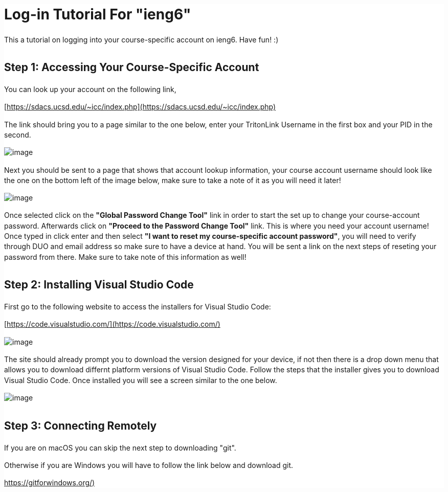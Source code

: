 # Log-in Tutorial For "ieng6"

This a tutorial on logging into your course-specific account on ieng6. Have fun! :)

## Step 1: Accessing Your Course-Specific Account
You can look up your account on the following link,

[https://sdacs.ucsd.edu/~icc/index.php](https://sdacs.ucsd.edu/~icc/index.php)

The link should bring you to a page similar to the one below, enter your TritonLink Username in the first box and your PID in the second.

<img width="948" alt="image" src="https://user-images.githubusercontent.com/130115948/231043697-247cfbbe-a0f6-4260-a173-0780b309fc25.png">

Next you should be sent to a page that shows that account lookup information, your course account username should look like the one on the bottom left of the image below, make sure to take a note of it as you will need it later!

<img width="841" alt="image" src="https://user-images.githubusercontent.com/130115948/231045445-df7dd609-b61c-483a-a13a-046ae22f2dd5.png">

Once selected click on the **"Global Password Change Tool"** link in order to start the set up to change your course-account password. 
Afterwards click on **"Proceed to the Password Change Tool"** link. This is where you need your account
username! 
Once typed in click enter and then select **"I want to reset my course-specific account password"**, you will need to verify through DUO and email address so make sure to have a device at hand. You will be sent a link on the next steps of reseting your password from there. Make sure to take note of this information as well!

## Step 2: Installing Visual Studio Code

First go to the following website to access the installers for Visual Studio Code:

[https://code.visualstudio.com/](https://code.visualstudio.com/)

<img width="951" alt="image" src="https://user-images.githubusercontent.com/130115948/231048231-46f07fa7-26c7-4dfe-a6c4-9a472992e954.png">

The site should already prompt you to download the version designed for your device, if not then there is a drop down menu that allows you to download differnt platform versions of Visual Studio Code. Follow the steps that the installer gives you to download Visual Studio Code. Once installed you will see a screen similar to the one below.

<img width="1025" alt="image" src="https://user-images.githubusercontent.com/130115948/231048564-c333b7cc-95ca-4511-802b-cc1b106f4e0f.png">

## Step 3: Connecting Remotely

If you are on macOS you can skip the next step to downloading "git".

Otherwise if you are Windows you will have to follow the link below and download git.

[https://gitforwindows.org/)](https://gitforwindows.org/)
